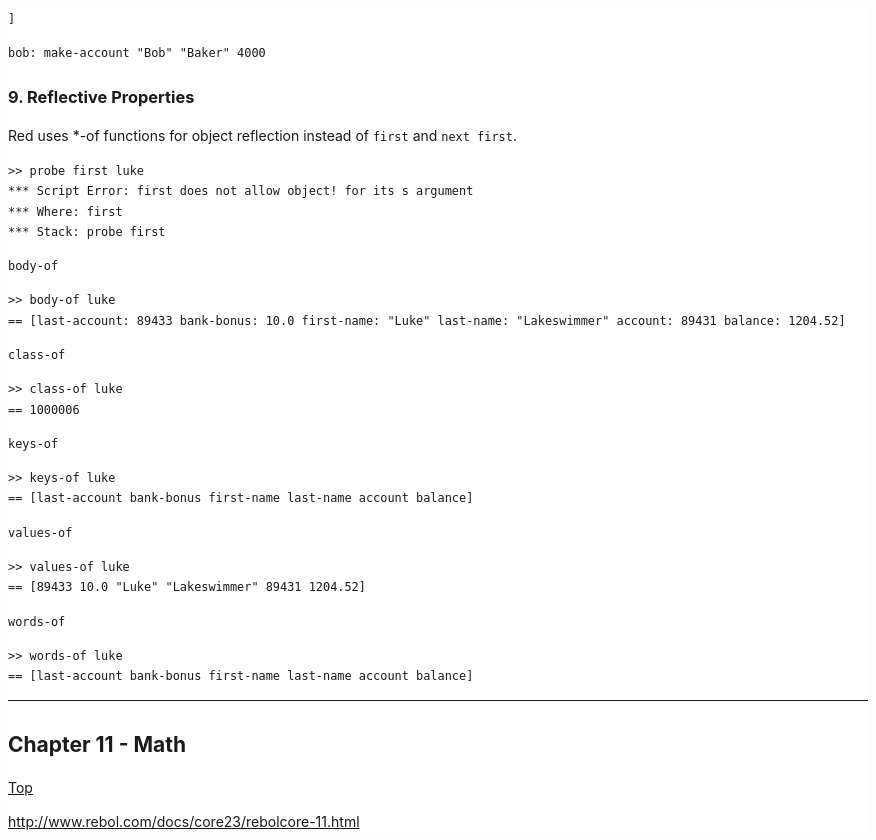 ```
]
```

`bob: make-account "Bob" "Baker" 4000`


### 9. Reflective Properties

Red uses *-of functions for object reflection instead of `first` and `next first`.

```
>> probe first luke
*** Script Error: first does not allow object! for its s argument
*** Where: first
*** Stack: probe first  
```

`body-of`
```
>> body-of luke
== [last-account: 89433 bank-bonus: 10.0 first-name: "Luke" last-name: "Lakeswimmer" account: 89431 balance: 1204.52]
```

`class-of`

```
>> class-of luke
== 1000006
```

`keys-of`

```
>> keys-of luke
== [last-account bank-bonus first-name last-name account balance]
```

`values-of`

```
>> values-of luke
== [89433 10.0 "Luke" "Lakeswimmer" 89431 1204.52]
```

`words-of`

```
>> words-of luke
== [last-account bank-bonus first-name last-name account balance]
```

***

## Chapter 11 - Math

[Top](#top)

http://www.rebol.com/docs/core23/rebolcore-11.html
